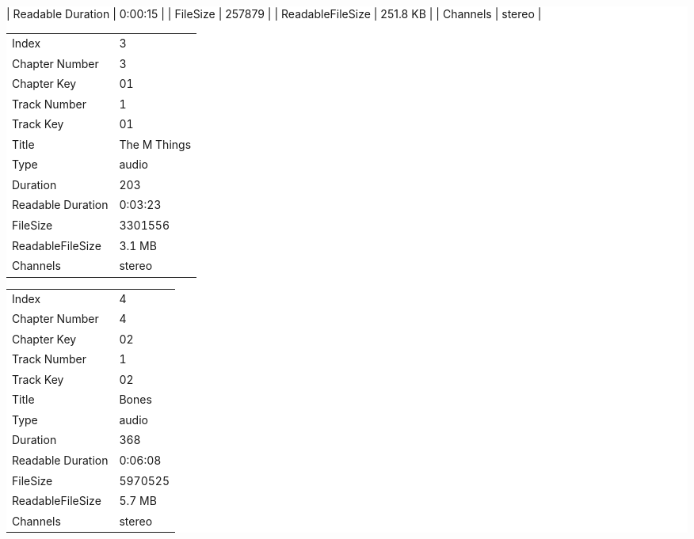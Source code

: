 | Readable Duration | 0:00:15 |
| FileSize | 257879 |
| ReadableFileSize | 251.8 KB |
| Channels | stereo |

|  |  |
| - | - |
| Index | 3 |
| Chapter Number | 3 |
| Chapter Key | 01 |
| Track Number | 1 |
| Track Key | 01 |
| Title | The M Things |
| Type | audio |
| Duration | 203 |
| Readable Duration | 0:03:23 |
| FileSize | 3301556 |
| ReadableFileSize | 3.1 MB |
| Channels | stereo |

|  |  |
| - | - |
| Index | 4 |
| Chapter Number | 4 |
| Chapter Key | 02 |
| Track Number | 1 |
| Track Key | 02 |
| Title | Bones |
| Type | audio |
| Duration | 368 |
| Readable Duration | 0:06:08 |
| FileSize | 5970525 |
| ReadableFileSize | 5.7 MB |
| Channels | stereo |
